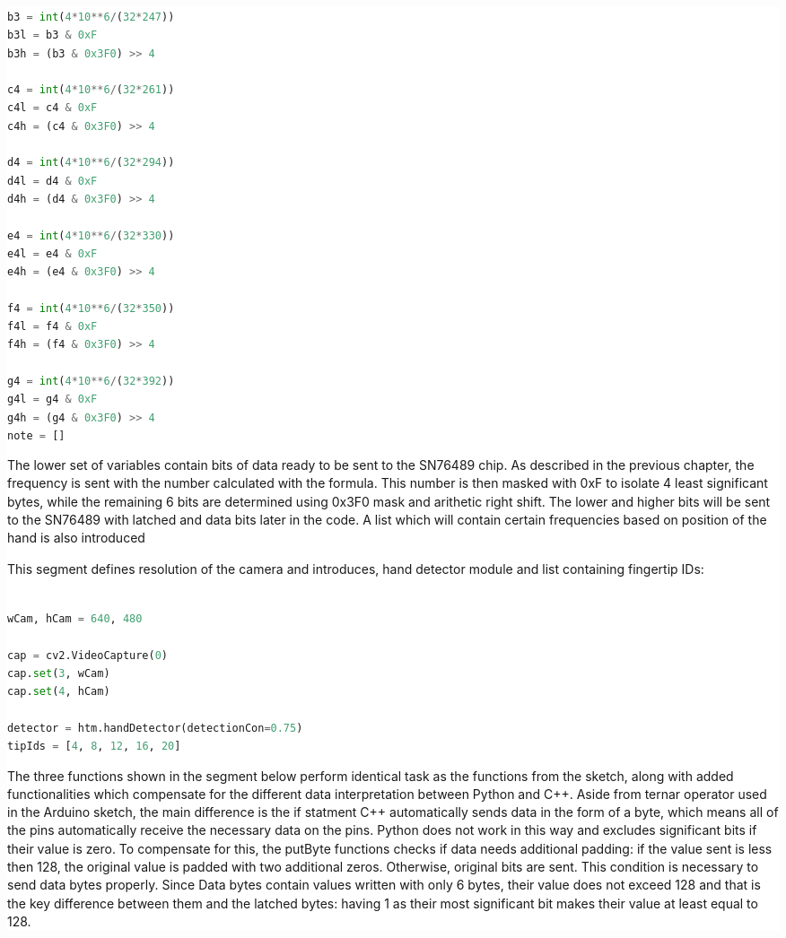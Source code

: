 ```python
b3 = int(4*10**6/(32*247))
b3l = b3 & 0xF
b3h = (b3 & 0x3F0) >> 4

c4 = int(4*10**6/(32*261))
c4l = c4 & 0xF
c4h = (c4 & 0x3F0) >> 4

d4 = int(4*10**6/(32*294))
d4l = d4 & 0xF
d4h = (d4 & 0x3F0) >> 4

e4 = int(4*10**6/(32*330))
e4l = e4 & 0xF
e4h = (e4 & 0x3F0) >> 4

f4 = int(4*10**6/(32*350))
f4l = f4 & 0xF
f4h = (f4 & 0x3F0) >> 4

g4 = int(4*10**6/(32*392))
g4l = g4 & 0xF
g4h = (g4 & 0x3F0) >> 4
note = []

```

The lower set of variables contain bits of data ready to be sent to the SN76489 chip. As described in the previous chapter, the frequency is sent with the number calculated with the formula. This number is then masked with 0xF to isolate 4 least significant bytes, while the remaining 6 bits are determined using 0x3F0 mask and arithetic right shift.
The lower and higher bits will be sent to the SN76489 with latched and data bits later in the code. A list which will contain certain frequencies based on position of the hand is also introduced

This segment defines resolution of the camera and introduces, hand detector module and list containing fingertip IDs:    

```python

wCam, hCam = 640, 480

cap = cv2.VideoCapture(0)
cap.set(3, wCam)
cap.set(4, hCam)

detector = htm.handDetector(detectionCon=0.75)
tipIds = [4, 8, 12, 16, 20]

```

The three functions shown in the segment below perform identical task as the functions from the sketch, along with added functionalities which compensate for the different data interpretation between Python and C++.
Aside from ternar operator used in the Arduino sketch, the main difference is the if statment
C++ automatically sends data in the form of a byte, which means all of the pins automatically receive the necessary data on the pins. Python does not work in this way and excludes significant bits if their value is zero.
To compensate for this, the putByte functions checks if data needs additional padding: if the value sent is less then 128, the original value is padded with two additional zeros. Otherwise, original bits are sent. This condition is necessary to send data bytes properly.
Since Data bytes contain values written with only 6 bytes, their value does not exceed 128 and that is the key difference between them and the latched bytes: having 1 as their most significant bit makes their value at least equal to 128.
